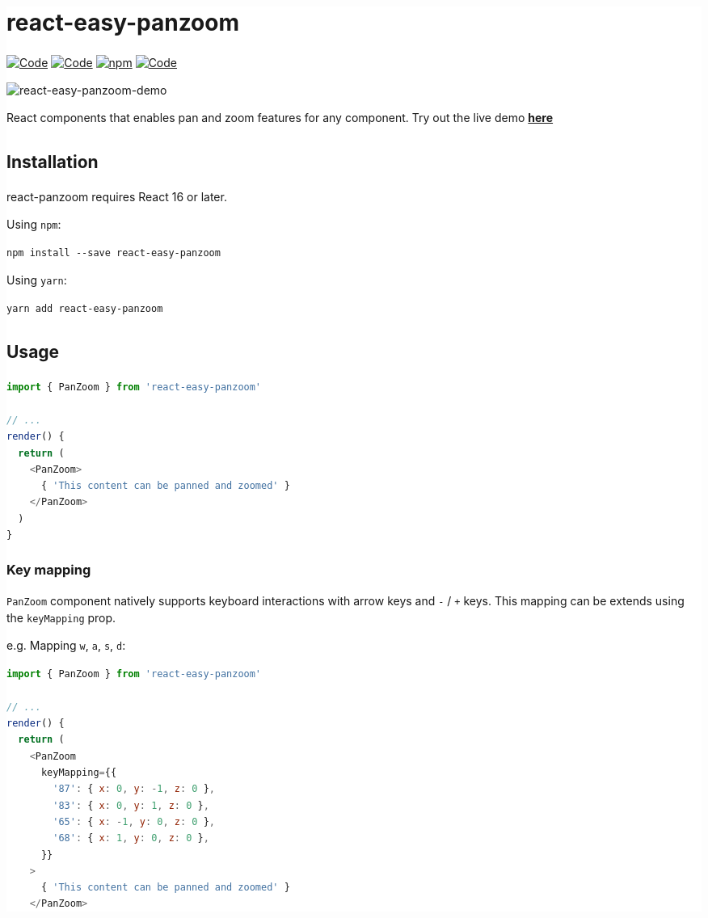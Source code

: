 # react-easy-panzoom
[![Code](https://img.shields.io/badge/sources-GitHub-c9510c.svg?style=plastic)](https://github.com/mnogueron/react-easy-panzoom)
[![Code](https://img.shields.io/github/issues/mnogueron/react-easy-panzoom.svg?style=plastic)](https://github.com/mnogueron/react-easy-panzoom)
[![npm](https://img.shields.io/npm/v/react-easy-panzoom.svg?style=plastic)](https://www.npmjs.com/package/react-easy-panzoom)
[![Code](https://img.shields.io/npm/dt/react-easy-panzoom.svg?style=plastic)](https://www.npmjs.com/package/react-easy-panzoom)

![react-easy-panzoom-demo](https://user-images.githubusercontent.com/8511318/55997819-2ff98700-5cbc-11e9-99f5-67ea295f4f92.gif)

React components that enables pan and zoom features for any component. Try out the live demo __[here](https://codesandbox.io/s/ll1xrz9mx9)__

## Installation
react-panzoom requires React 16 or later.

Using `npm`:
```shell
npm install --save react-easy-panzoom
```

Using `yarn`:
```shell
yarn add react-easy-panzoom
```

## Usage

```js
import { PanZoom } from 'react-easy-panzoom'

// ...
render() {
  return (
    <PanZoom>
      { 'This content can be panned and zoomed' }
    </PanZoom>
  )
}
```

### Key mapping
`PanZoom` component natively supports keyboard interactions with arrow keys and `-` / `+` keys. This mapping can be extends using the `keyMapping` prop.

e.g. Mapping `w`, `a`, `s`, `d`:
```js
import { PanZoom } from 'react-easy-panzoom'

// ...
render() {
  return (
    <PanZoom
      keyMapping={{
        '87': { x: 0, y: -1, z: 0 },
        '83': { x: 0, y: 1, z: 0 },
        '65': { x: -1, y: 0, z: 0 },
        '68': { x: 1, y: 0, z: 0 },
      }}
    >
      { 'This content can be panned and zoomed' }
    </PanZoom>
```